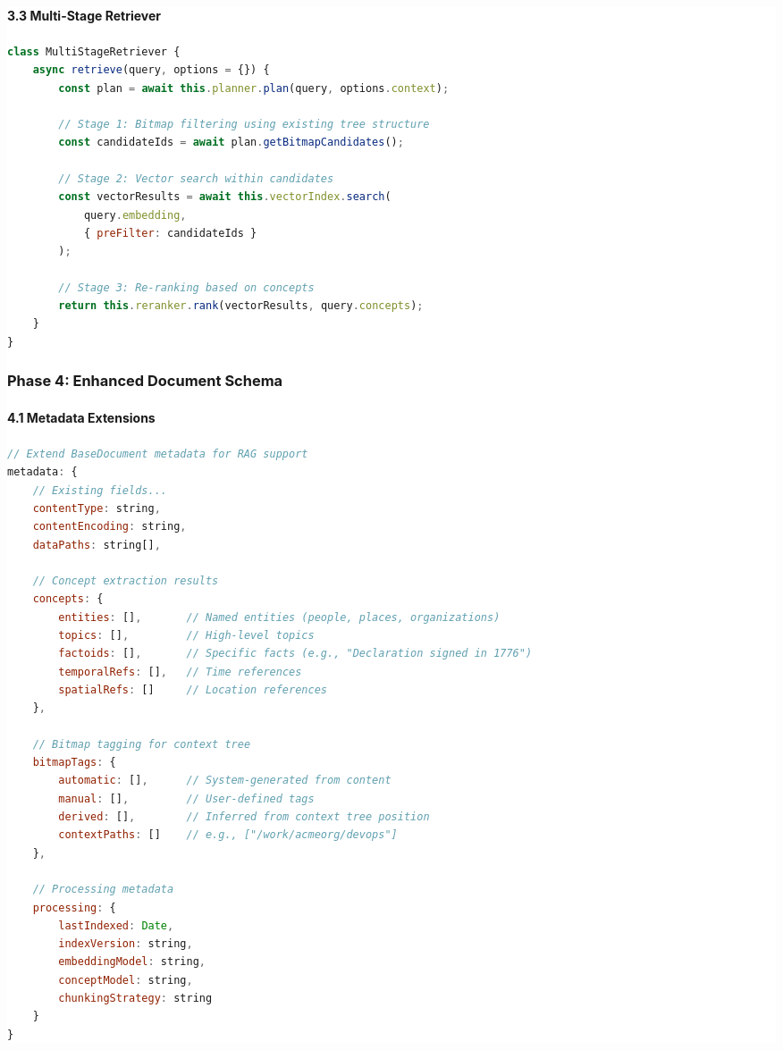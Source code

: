 #### 3.3 Multi-Stage Retriever
```javascript
class MultiStageRetriever {
    async retrieve(query, options = {}) {
        const plan = await this.planner.plan(query, options.context);
        
        // Stage 1: Bitmap filtering using existing tree structure
        const candidateIds = await plan.getBitmapCandidates();
        
        // Stage 2: Vector search within candidates
        const vectorResults = await this.vectorIndex.search(
            query.embedding,
            { preFilter: candidateIds }
        );
        
        // Stage 3: Re-ranking based on concepts
        return this.reranker.rank(vectorResults, query.concepts);
    }
}
```

### Phase 4: Enhanced Document Schema

#### 4.1 Metadata Extensions
```javascript
// Extend BaseDocument metadata for RAG support
metadata: {
    // Existing fields...
    contentType: string,
    contentEncoding: string,
    dataPaths: string[],
    
    // Concept extraction results
    concepts: {
        entities: [],       // Named entities (people, places, organizations)
        topics: [],         // High-level topics
        factoids: [],       // Specific facts (e.g., "Declaration signed in 1776")
        temporalRefs: [],   // Time references
        spatialRefs: []     // Location references
    },
    
    // Bitmap tagging for context tree
    bitmapTags: {
        automatic: [],      // System-generated from content
        manual: [],         // User-defined tags
        derived: [],        // Inferred from context tree position
        contextPaths: []    // e.g., ["/work/acmeorg/devops"]
    },
    
    // Processing metadata
    processing: {
        lastIndexed: Date,
        indexVersion: string,
        embeddingModel: string,
        conceptModel: string,
        chunkingStrategy: string
    }
}
```
